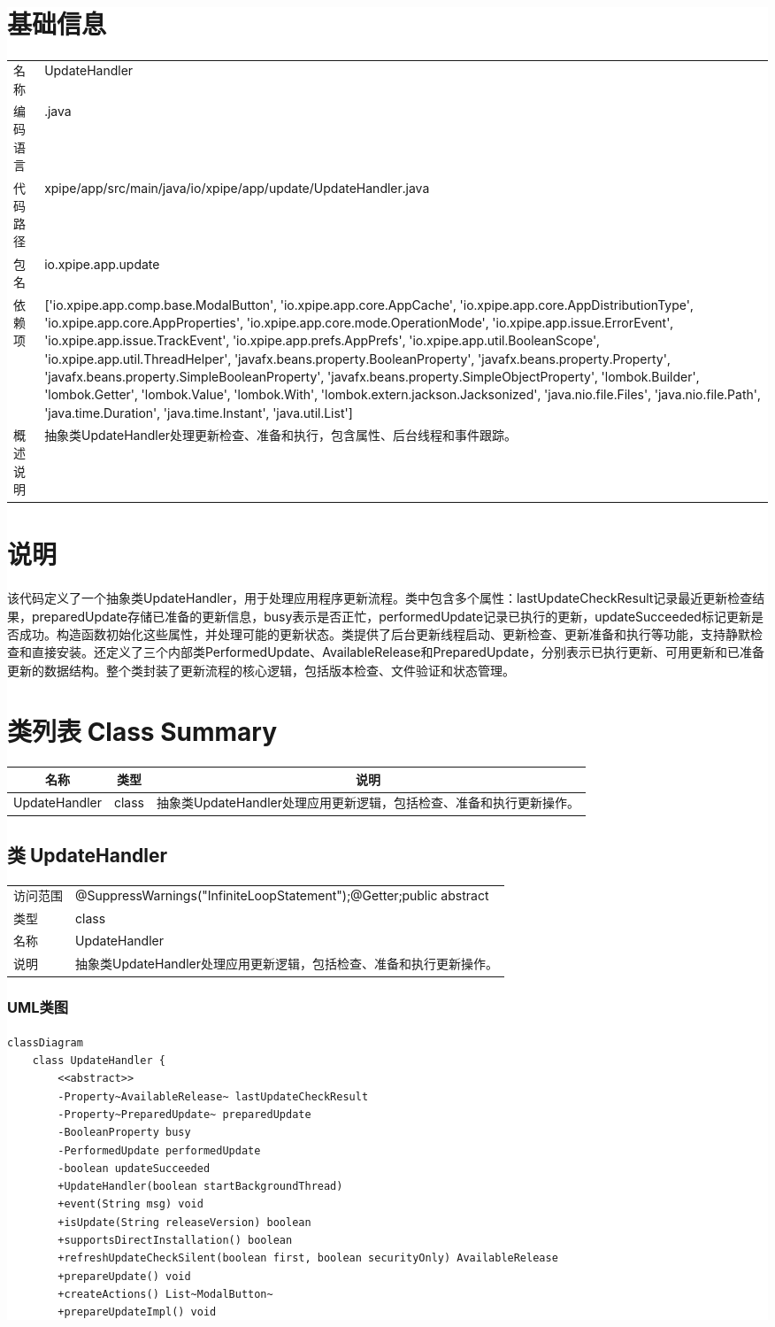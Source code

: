 # 基础信息

|      |      |
|------|------|
| 名称 | UpdateHandler |
| 编码语言 | .java |
| 代码路径 | xpipe/app/src/main/java/io/xpipe/app/update/UpdateHandler.java |
| 包名 | io.xpipe.app.update |
| 依赖项 | ['io.xpipe.app.comp.base.ModalButton', 'io.xpipe.app.core.AppCache', 'io.xpipe.app.core.AppDistributionType', 'io.xpipe.app.core.AppProperties', 'io.xpipe.app.core.mode.OperationMode', 'io.xpipe.app.issue.ErrorEvent', 'io.xpipe.app.issue.TrackEvent', 'io.xpipe.app.prefs.AppPrefs', 'io.xpipe.app.util.BooleanScope', 'io.xpipe.app.util.ThreadHelper', 'javafx.beans.property.BooleanProperty', 'javafx.beans.property.Property', 'javafx.beans.property.SimpleBooleanProperty', 'javafx.beans.property.SimpleObjectProperty', 'lombok.Builder', 'lombok.Getter', 'lombok.Value', 'lombok.With', 'lombok.extern.jackson.Jacksonized', 'java.nio.file.Files', 'java.nio.file.Path', 'java.time.Duration', 'java.time.Instant', 'java.util.List'] |
| 概述说明 | 抽象类UpdateHandler处理更新检查、准备和执行，包含属性、后台线程和事件跟踪。 |

# 说明

该代码定义了一个抽象类UpdateHandler，用于处理应用程序更新流程。类中包含多个属性：lastUpdateCheckResult记录最近更新检查结果，preparedUpdate存储已准备的更新信息，busy表示是否正忙，performedUpdate记录已执行的更新，updateSucceeded标记更新是否成功。构造函数初始化这些属性，并处理可能的更新状态。类提供了后台更新线程启动、更新检查、更新准备和执行等功能，支持静默检查和直接安装。还定义了三个内部类PerformedUpdate、AvailableRelease和PreparedUpdate，分别表示已执行更新、可用更新和已准备更新的数据结构。整个类封装了更新流程的核心逻辑，包括版本检查、文件验证和状态管理。

# 类列表 Class Summary

| 名称   | 类型  | 说明 |
|-------|------|-------------|
| UpdateHandler | class | 抽象类UpdateHandler处理应用更新逻辑，包括检查、准备和执行更新操作。 |



## 类 UpdateHandler

|      |      |
|------|------|
| 访问范围 | @SuppressWarnings("InfiniteLoopStatement");@Getter;public abstract |
| 类型 | class |
| 名称 | UpdateHandler |
| 说明 | 抽象类UpdateHandler处理应用更新逻辑，包括检查、准备和执行更新操作。 |


### UML类图

```mermaid
classDiagram
    class UpdateHandler {
        <<abstract>>
        -Property~AvailableRelease~ lastUpdateCheckResult
        -Property~PreparedUpdate~ preparedUpdate
        -BooleanProperty busy
        -PerformedUpdate performedUpdate
        -boolean updateSucceeded
        +UpdateHandler(boolean startBackgroundThread)
        +event(String msg) void
        +isUpdate(String releaseVersion) boolean
        +supportsDirectInstallation() boolean
        +refreshUpdateCheckSilent(boolean first, boolean securityOnly) AvailableRelease
        +prepareUpdate() void
        +createActions() List~ModalButton~
        +prepareUpdateImpl() void
```